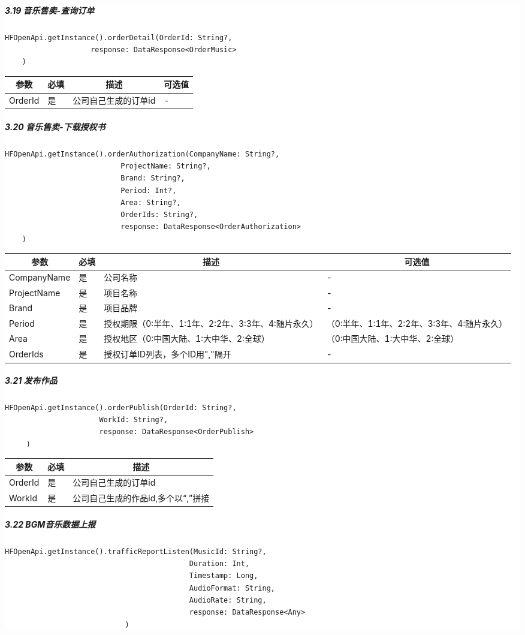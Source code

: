 
##### 3.19 音乐售卖-查询订单

```
HFOpenApi.getInstance().orderDetail(OrderId: String?,
                    response: DataResponse<OrderMusic>
    ) 
```

参数  | 必填  |描述| 可选值|
---|---|---|---
OrderId	 | 是| 公司自己生成的订单id |  - |


##### 3.20 音乐售卖-下载授权书

```
HFOpenApi.getInstance().orderAuthorization(CompanyName: String?,
                           ProjectName: String?,
                           Brand: String?,
                           Period: Int?,
                           Area: String?,
                           OrderIds: String?,
                           response: DataResponse<OrderAuthorization>
    )
```

参数  | 必填  |描述| 可选值|
---|---|---|---
CompanyName | 是 | 公司名称 | - |
ProjectName	 | 是 | 项目名称 |  - |
Brand | 是 | 项目品牌 | - |
Period | 是 |授权期限（0:半年、1:1年、2:2年、3:3年、4:随片永久） | （0:半年、1:1年、2:2年、3:3年、4:随片永久）|
Area	 |  是 | 授权地区（0:中国大陆、1:大中华、2:全球） | （0:中国大陆、1:大中华、2:全球）|
OrderIds |  是 | 授权订单ID列表，多个ID用","隔开 |  - |




##### 3.21 发布作品

```
HFOpenApi.getInstance().orderPublish(OrderId: String?,
                      WorkId: String?,
                      response: DataResponse<OrderPublish>
     )
```

参数  | 必填  |描述
---|---|---
OrderId	 | 是 | 公司自己生成的订单id |
WorkId | 是 | 公司自己生成的作品id,多个以“,”拼接 |



##### 3.22 BGM音乐数据上报

```
HFOpenApi.getInstance().trafficReportListen(MusicId: String?,
                                           Duration: Int,
                                           Timestamp: Long,
                                           AudioFormat: String,
                                           AudioRate: String,
                                           response: DataResponse<Any>
                            )
```
